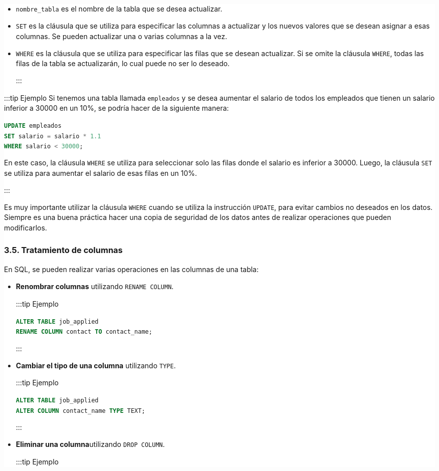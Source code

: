 - `nombre_tabla` es el nombre de la tabla que se desea actualizar.
- `SET` es la cláusula que se utiliza para especificar las columnas a actualizar y los
  nuevos valores que se desean asignar a esas columnas. Se pueden actualizar una o varias
  columnas a la vez.
- `WHERE` es la cláusula que se utiliza para especificar las filas que se desean
  actualizar. Si se omite la cláusula `WHERE`, todas las filas de la tabla se
  actualizarán, lo cual puede no ser lo deseado.

  :::

:::tip Ejemplo Si tenemos una tabla llamada `empleados` y se desea aumentar el salario de
todos los empleados que tienen un salario inferior a 30000 en un 10%, se podría hacer de
la siguiente manera:

```sql
UPDATE empleados
SET salario = salario * 1.1
WHERE salario < 30000;
```

En este caso, la cláusula `WHERE` se utiliza para seleccionar solo las filas donde el
salario es inferior a 30000. Luego, la cláusula `SET` se utiliza para aumentar el salario
de esas filas en un 10%.

:::

Es muy importante utilizar la cláusula `WHERE` cuando se utiliza la instrucción `UPDATE`,
para evitar cambios no deseados en los datos. Siempre es una buena práctica hacer una
copia de seguridad de los datos antes de realizar operaciones que pueden modificarlos.

### 3.5. Tratamiento de columnas

En SQL, se pueden realizar varias operaciones en las columnas de una tabla:

- **Renombrar columnas** utilizando `RENAME COLUMN`.

  :::tip Ejemplo

  ```sql
  ALTER TABLE job_applied
  RENAME COLUMN contact TO contact_name;
  ```

  :::

- **Cambiar el tipo de una columna** utilizando `TYPE`.

  :::tip Ejemplo

  ```sql
  ALTER TABLE job_applied
  ALTER COLUMN contact_name TYPE TEXT;
  ```

  :::

- **Eliminar una columna**utilizando `DROP COLUMN`.

  :::tip Ejemplo
